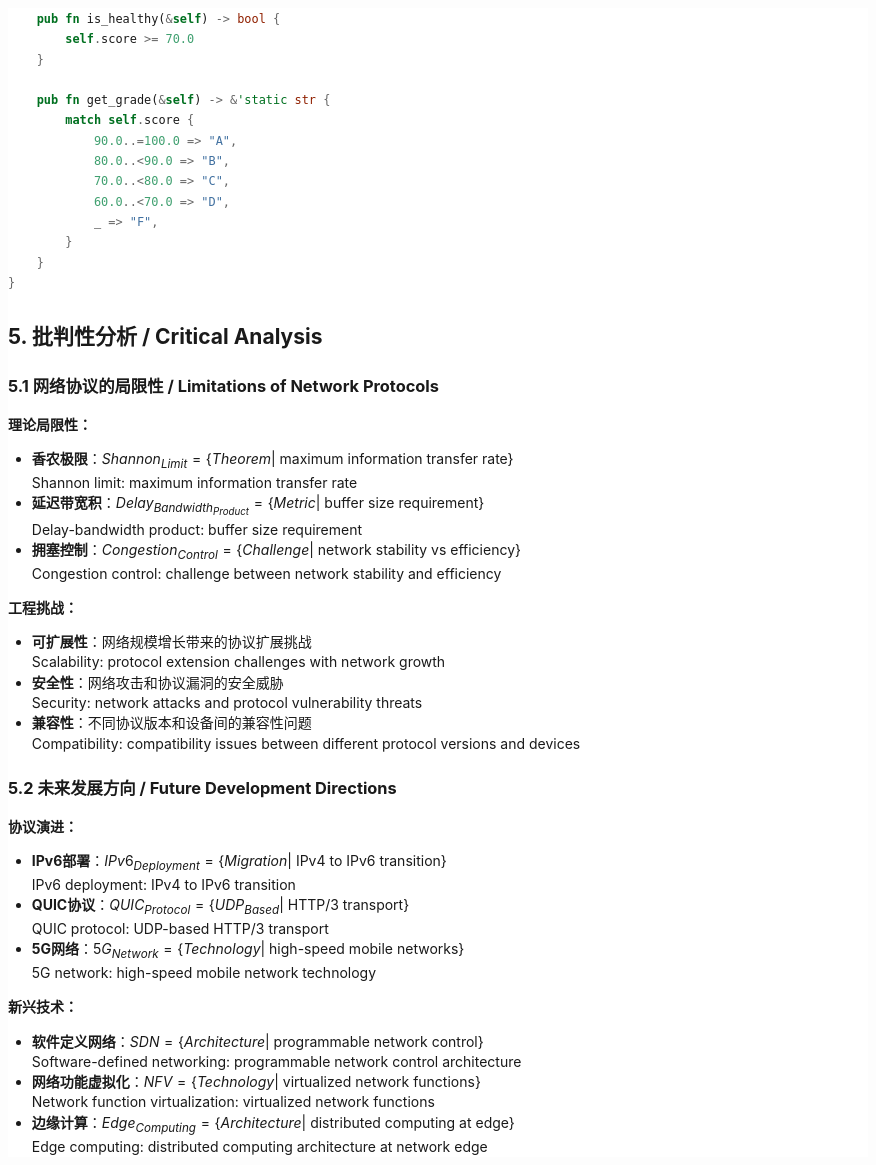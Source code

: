 ```rust
    pub fn is_healthy(&self) -> bool {
        self.score >= 70.0
    }
    
    pub fn get_grade(&self) -> &'static str {
        match self.score {
            90.0..=100.0 => "A",
            80.0..<90.0 => "B",
            70.0..<80.0 => "C",
            60.0..<70.0 => "D",
            _ => "F",
        }
    }
}
```

## 5. 批判性分析 / Critical Analysis

### 5.1 网络协议的局限性 / Limitations of Network Protocols

**理论局限性：**

- **香农极限**：$Shannon_{Limit} = \{Theorem | \text{ maximum information transfer rate}\}$  
  Shannon limit: maximum information transfer rate
- **延迟带宽积**：$Delay_{Bandwidth}_{Product} = \{Metric | \text{ buffer size requirement}\}$  
  Delay-bandwidth product: buffer size requirement
- **拥塞控制**：$Congestion_{Control} = \{Challenge | \text{ network stability vs efficiency}\}$  
  Congestion control: challenge between network stability and efficiency

**工程挑战：**

- **可扩展性**：网络规模增长带来的协议扩展挑战  
  Scalability: protocol extension challenges with network growth
- **安全性**：网络攻击和协议漏洞的安全威胁  
  Security: network attacks and protocol vulnerability threats
- **兼容性**：不同协议版本和设备间的兼容性问题  
  Compatibility: compatibility issues between different protocol versions and devices

### 5.2 未来发展方向 / Future Development Directions

**协议演进：**

- **IPv6部署**：$IPv6_{Deployment} = \{Migration | \text{ IPv4 to IPv6 transition}\}$  
  IPv6 deployment: IPv4 to IPv6 transition
- **QUIC协议**：$QUIC_{Protocol} = \{UDP_{Based} | \text{ HTTP/3 transport}\}$  
  QUIC protocol: UDP-based HTTP/3 transport
- **5G网络**：$5G_{Network} = \{Technology | \text{ high-speed mobile networks}\}$  
  5G network: high-speed mobile network technology

**新兴技术：**

- **软件定义网络**：$SDN = \{Architecture | \text{ programmable network control}\}$  
  Software-defined networking: programmable network control architecture
- **网络功能虚拟化**：$NFV = \{Technology | \text{ virtualized network functions}\}$  
  Network function virtualization: virtualized network functions
- **边缘计算**：$Edge_{Computing} = \{Architecture | \text{ distributed computing at edge}\}$  
  Edge computing: distributed computing architecture at network edge

